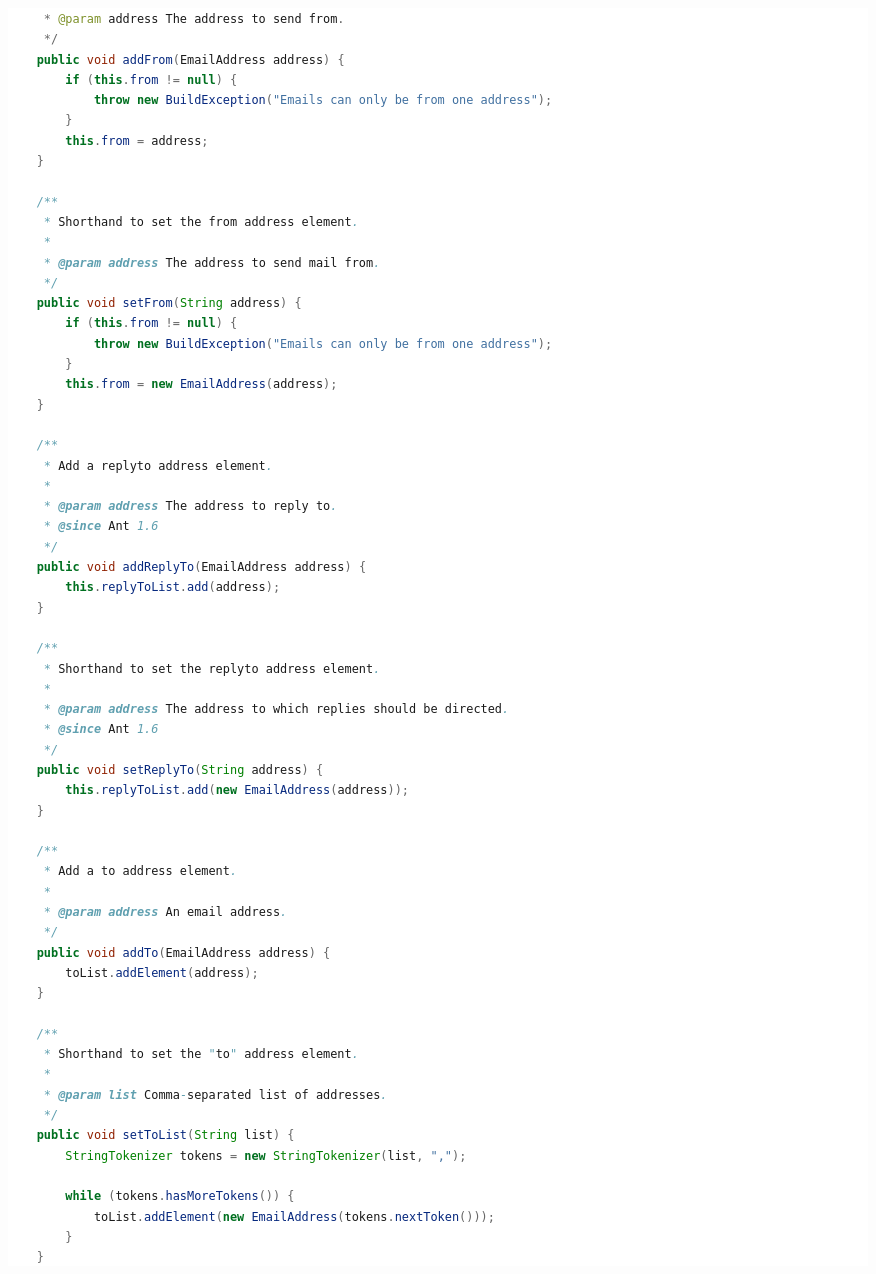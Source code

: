 ```java
     * @param address The address to send from.
     */
    public void addFrom(EmailAddress address) {
        if (this.from != null) {
            throw new BuildException("Emails can only be from one address");
        }
        this.from = address;
    }

    /**
     * Shorthand to set the from address element.
     *
     * @param address The address to send mail from.
     */
    public void setFrom(String address) {
        if (this.from != null) {
            throw new BuildException("Emails can only be from one address");
        }
        this.from = new EmailAddress(address);
    }

    /**
     * Add a replyto address element.
     *
     * @param address The address to reply to.
     * @since Ant 1.6
     */
    public void addReplyTo(EmailAddress address) {
        this.replyToList.add(address);
    }

    /**
     * Shorthand to set the replyto address element.
     *
     * @param address The address to which replies should be directed.
     * @since Ant 1.6
     */
    public void setReplyTo(String address) {
        this.replyToList.add(new EmailAddress(address));
    }

    /**
     * Add a to address element.
     *
     * @param address An email address.
     */
    public void addTo(EmailAddress address) {
        toList.addElement(address);
    }

    /**
     * Shorthand to set the "to" address element.
     *
     * @param list Comma-separated list of addresses.
     */
    public void setToList(String list) {
        StringTokenizer tokens = new StringTokenizer(list, ",");

        while (tokens.hasMoreTokens()) {
            toList.addElement(new EmailAddress(tokens.nextToken()));
        }
    }

```